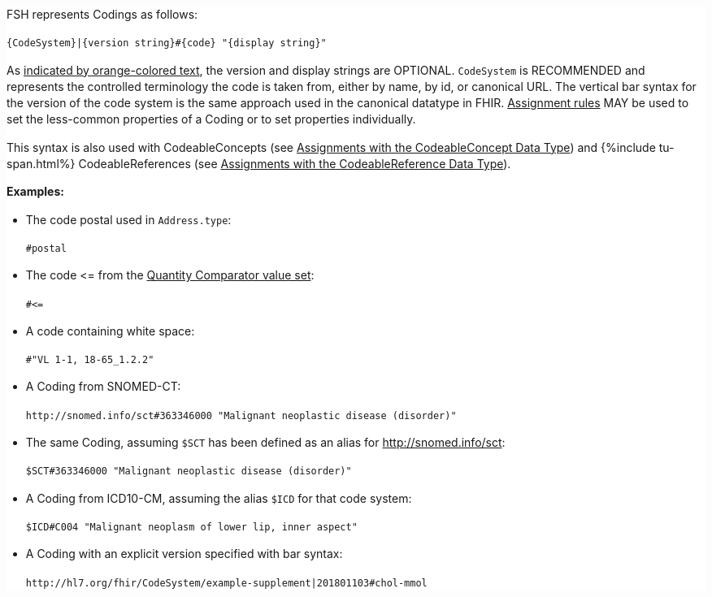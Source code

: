 FSH represents Codings as follows:

<pre><code><span class="optional">{CodeSystem}|{version string}</span>#{code} <span class="optional">"{display string}"</span></code></pre>

As [indicated by orange-colored text](#notational-conventions), the version and display strings are OPTIONAL. `CodeSystem` is RECOMMENDED and represents the controlled terminology the code is taken from, either by name, by id, or canonical URL. The vertical bar syntax for the version of the code system is the same approach used in the canonical datatype in FHIR. [Assignment rules](#assignments-with-the-coding-data-type) MAY be used to set the less-common properties of a Coding or to set properties individually.

This syntax is also used with CodeableConcepts (see [Assignments with the CodeableConcept Data Type](#assignments-with-the-codeableconcept-data-type)) and {%include tu-span.html%} CodeableReferences (see [Assignments with the CodeableReference Data Type](#assignments-with-the-codeablereference-data-type))</span>.

**Examples:**

* The code postal used in `Address.type`:

  ```
  #postal
  ```

* The code <= from the [Quantity Comparator value set](https://hl7.org/fhir/R5/valueset-quantity-comparator.html):

  ```
  #<=
  ```

* A code containing white space:

  ```
  #"VL 1-1, 18-65_1.2.2"
  ```

* A Coding from SNOMED-CT:

  ```
  http://snomed.info/sct#363346000 "Malignant neoplastic disease (disorder)"
  ```
  
* The same Coding, assuming `$SCT` has been defined as an alias for http://snomed.info/sct:

  ```
  $SCT#363346000 "Malignant neoplastic disease (disorder)"
  ```
  
* A Coding from ICD10-CM, assuming the alias `$ICD` for that code system:

  ```
  $ICD#C004 "Malignant neoplasm of lower lip, inner aspect"
  ```
  
* A Coding with an explicit version specified with bar syntax:

  ```
  http://hl7.org/fhir/CodeSystem/example-supplement|201801103#chol-mmol
  ```
    